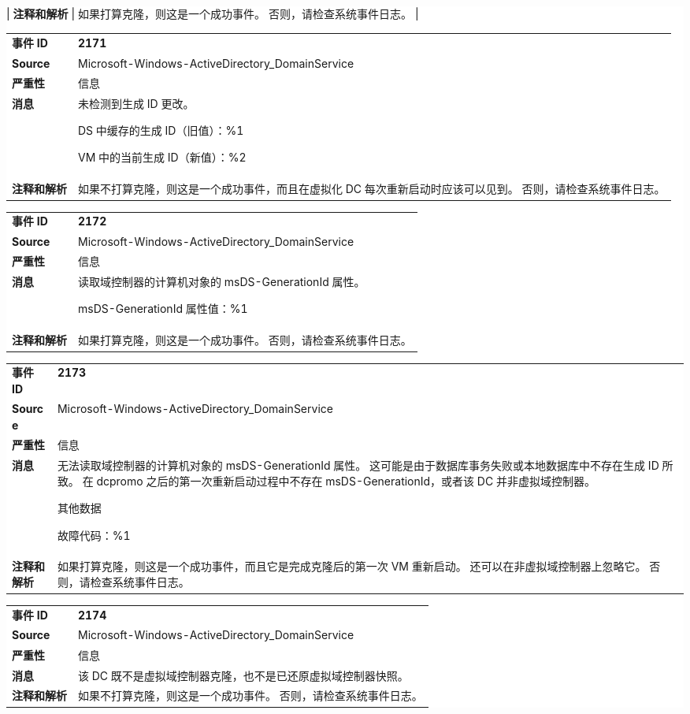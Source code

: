 | **注释和解析** |                                                                                                                                                                                                                                                                                                                      如果打算克隆，则这是一个成功事件。 否则，请检查系统事件日志。                                                                                                                                                                                                                                                                                                                       |

|||  
|-|-|  
|**事件 ID**|**2171**|  
|**Source**|Microsoft-Windows-ActiveDirectory_DomainService|  
|**严重性**|信息|  
|**消息**|未检测到生成 ID 更改。<p>DS 中缓存的生成 ID（旧值）：%1<p>VM 中的当前生成 ID（新值）：%2|  
|**注释和解析**|如果不打算克隆，则这是一个成功事件，而且在虚拟化 DC 每次重新启动时应该可以见到。 否则，请检查系统事件日志。|  

|||  
|-|-|  
|**事件 ID**|**2172**|  
|**Source**|Microsoft-Windows-ActiveDirectory_DomainService|  
|**严重性**|信息|  
|**消息**|读取域控制器的计算机对象的 msDS-GenerationId 属性。<p>msDS-GenerationId 属性值：%1|  
|**注释和解析**|如果打算克隆，则这是一个成功事件。 否则，请检查系统事件日志。|  

|||  
|-|-|  
|**事件 ID**|**2173**|  
|**Source**|Microsoft-Windows-ActiveDirectory_DomainService|  
|**严重性**|信息|  
|**消息**|无法读取域控制器的计算机对象的 msDS-GenerationId 属性。 这可能是由于数据库事务失败或本地数据库中不存在生成 ID 所致。 在 dcpromo 之后的第一次重新启动过程中不存在 msDS-GenerationId，或者该 DC 并非虚拟域控制器。<p>其他数据<p>故障代码：%1|  
|**注释和解析**|如果打算克隆，则这是一个成功事件，而且它是完成克隆后的第一次 VM 重新启动。 还可以在非虚拟域控制器上忽略它。 否则，请检查系统事件日志。|  

|||  
|-|-|  
|**事件 ID**|**2174**|  
|**Source**|Microsoft-Windows-ActiveDirectory_DomainService|  
|**严重性**|信息|  
|**消息**|该 DC 既不是虚拟域控制器克隆，也不是已还原虚拟域控制器快照。|  
|**注释和解析**|如果不打算克隆，则这是一个成功事件。 否则，请检查系统事件日志。|  
